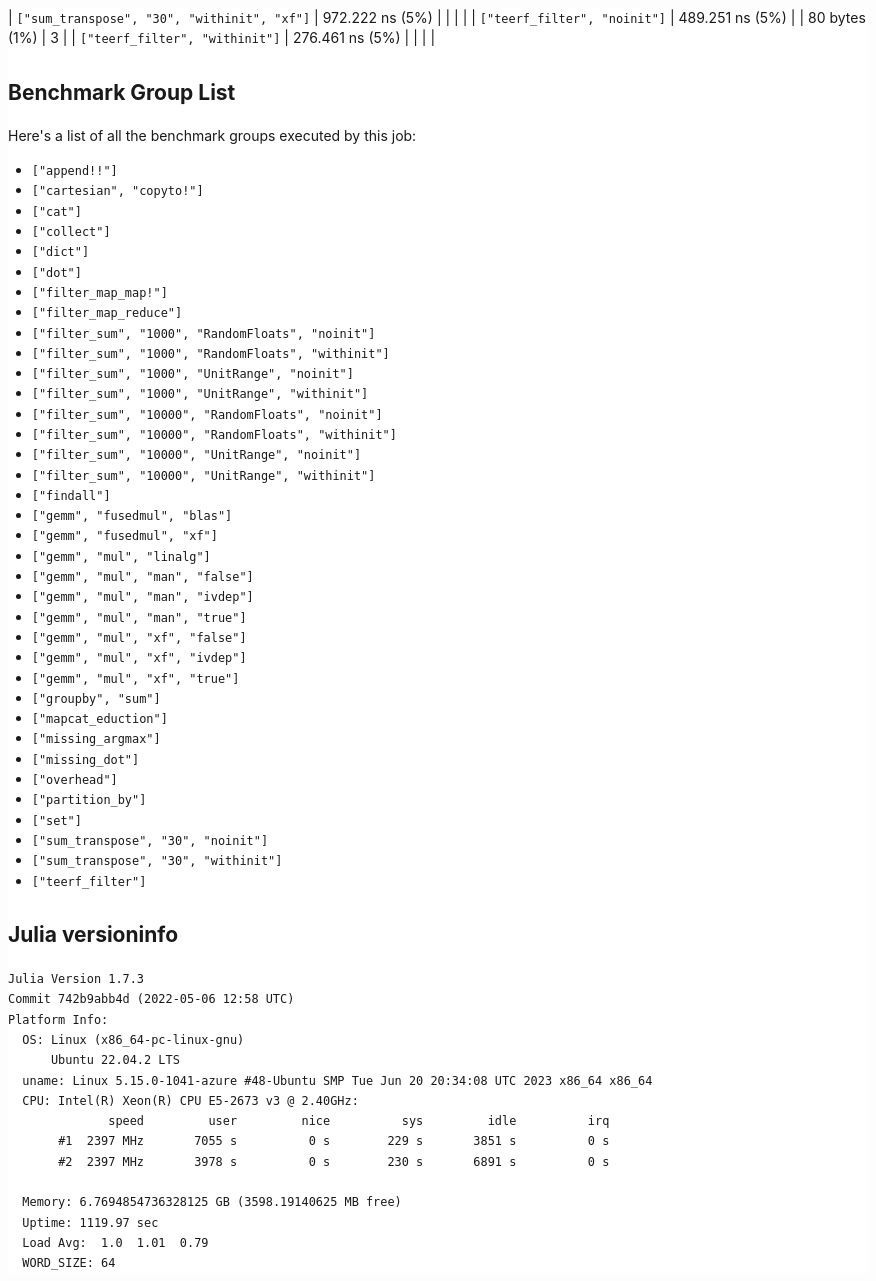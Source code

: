 | `["sum_transpose", "30", "withinit", "xf"]`                    | 972.222 ns (5%) |         |                 |             |
| `["teerf_filter", "noinit"]`                                   | 489.251 ns (5%) |         |   80 bytes (1%) |           3 |
| `["teerf_filter", "withinit"]`                                 | 276.461 ns (5%) |         |                 |             |

## Benchmark Group List
Here's a list of all the benchmark groups executed by this job:

- `["append!!"]`
- `["cartesian", "copyto!"]`
- `["cat"]`
- `["collect"]`
- `["dict"]`
- `["dot"]`
- `["filter_map_map!"]`
- `["filter_map_reduce"]`
- `["filter_sum", "1000", "RandomFloats", "noinit"]`
- `["filter_sum", "1000", "RandomFloats", "withinit"]`
- `["filter_sum", "1000", "UnitRange", "noinit"]`
- `["filter_sum", "1000", "UnitRange", "withinit"]`
- `["filter_sum", "10000", "RandomFloats", "noinit"]`
- `["filter_sum", "10000", "RandomFloats", "withinit"]`
- `["filter_sum", "10000", "UnitRange", "noinit"]`
- `["filter_sum", "10000", "UnitRange", "withinit"]`
- `["findall"]`
- `["gemm", "fusedmul", "blas"]`
- `["gemm", "fusedmul", "xf"]`
- `["gemm", "mul", "linalg"]`
- `["gemm", "mul", "man", "false"]`
- `["gemm", "mul", "man", "ivdep"]`
- `["gemm", "mul", "man", "true"]`
- `["gemm", "mul", "xf", "false"]`
- `["gemm", "mul", "xf", "ivdep"]`
- `["gemm", "mul", "xf", "true"]`
- `["groupby", "sum"]`
- `["mapcat_eduction"]`
- `["missing_argmax"]`
- `["missing_dot"]`
- `["overhead"]`
- `["partition_by"]`
- `["set"]`
- `["sum_transpose", "30", "noinit"]`
- `["sum_transpose", "30", "withinit"]`
- `["teerf_filter"]`

## Julia versioninfo
```
Julia Version 1.7.3
Commit 742b9abb4d (2022-05-06 12:58 UTC)
Platform Info:
  OS: Linux (x86_64-pc-linux-gnu)
      Ubuntu 22.04.2 LTS
  uname: Linux 5.15.0-1041-azure #48-Ubuntu SMP Tue Jun 20 20:34:08 UTC 2023 x86_64 x86_64
  CPU: Intel(R) Xeon(R) CPU E5-2673 v3 @ 2.40GHz: 
              speed         user         nice          sys         idle          irq
       #1  2397 MHz       7055 s          0 s        229 s       3851 s          0 s
       #2  2397 MHz       3978 s          0 s        230 s       6891 s          0 s
       
  Memory: 6.7694854736328125 GB (3598.19140625 MB free)
  Uptime: 1119.97 sec
  Load Avg:  1.0  1.01  0.79
  WORD_SIZE: 64
```